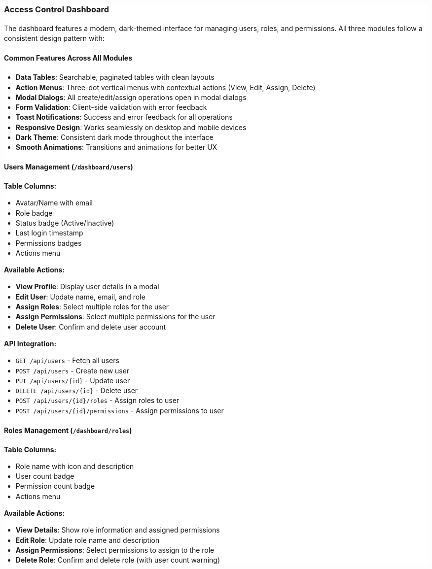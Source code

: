 ### Access Control Dashboard
The dashboard features a modern, dark-themed interface for managing users, roles, and permissions. All three modules follow a consistent design pattern with:

#### Common Features Across All Modules

- **Data Tables**: Searchable, paginated tables with clean layouts
- **Action Menus**: Three-dot vertical menus with contextual actions (View, Edit, Assign, Delete)
- **Modal Dialogs**: All create/edit/assign operations open in modal dialogs
- **Form Validation**: Client-side validation with error feedback
- **Toast Notifications**: Success and error feedback for all operations
- **Responsive Design**: Works seamlessly on desktop and mobile devices
- **Dark Theme**: Consistent dark mode throughout the interface
- **Smooth Animations**: Transitions and animations for better UX

#### Users Management (`/dashboard/users`)

**Table Columns:**
- Avatar/Name with email
- Role badge
- Status badge (Active/Inactive)
- Last login timestamp
- Permissions badges
- Actions menu

**Available Actions:**
- **View Profile**: Display user details in a modal
- **Edit User**: Update name, email, and role
- **Assign Roles**: Select multiple roles for the user
- **Assign Permissions**: Select multiple permissions for the user
- **Delete User**: Confirm and delete user account

**API Integration:**
- `GET /api/users` - Fetch all users
- `POST /api/users` - Create new user
- `PUT /api/users/{id}` - Update user
- `DELETE /api/users/{id}` - Delete user
- `POST /api/users/{id}/roles` - Assign roles to user
- `POST /api/users/{id}/permissions` - Assign permissions to user

#### Roles Management (`/dashboard/roles`)

**Table Columns:**
- Role name with icon and description
- User count badge
- Permission count badge
- Actions menu

**Available Actions:**
- **View Details**: Show role information and assigned permissions
- **Edit Role**: Update role name and description
- **Assign Permissions**: Select permissions to assign to the role
- **Delete Role**: Confirm and delete role (with user count warning)

